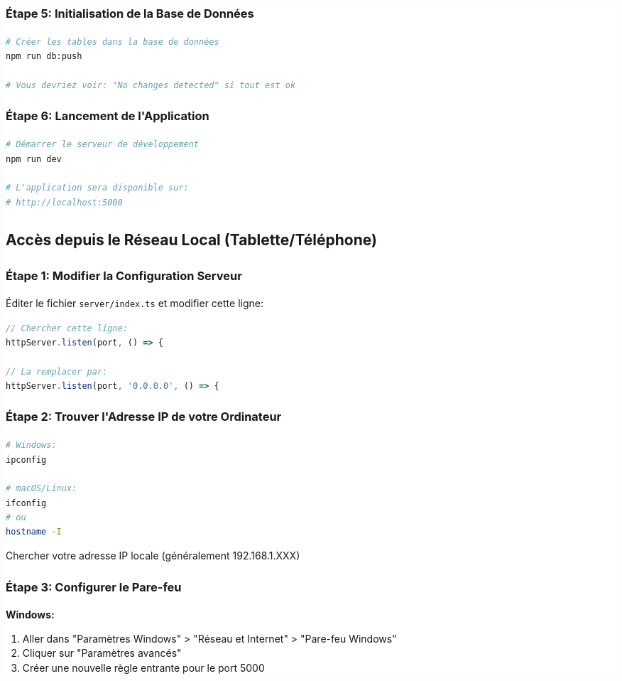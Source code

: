 ### Étape 5: Initialisation de la Base de Données

```bash
# Créer les tables dans la base de données
npm run db:push

# Vous devriez voir: "No changes detected" si tout est ok
```

### Étape 6: Lancement de l'Application

```bash
# Démarrer le serveur de développement
npm run dev

# L'application sera disponible sur:
# http://localhost:5000
```

## Accès depuis le Réseau Local (Tablette/Téléphone)

### Étape 1: Modifier la Configuration Serveur

Éditer le fichier `server/index.ts` et modifier cette ligne:
```typescript
// Chercher cette ligne:
httpServer.listen(port, () => {

// La remplacer par:
httpServer.listen(port, '0.0.0.0', () => {
```

### Étape 2: Trouver l'Adresse IP de votre Ordinateur

```bash
# Windows:
ipconfig

# macOS/Linux:
ifconfig
# ou
hostname -I
```

Chercher votre adresse IP locale (généralement 192.168.1.XXX)

### Étape 3: Configurer le Pare-feu

**Windows:**
1. Aller dans "Paramètres Windows" > "Réseau et Internet" > "Pare-feu Windows"
2. Cliquer sur "Paramètres avancés"
3. Créer une nouvelle règle entrante pour le port 5000
